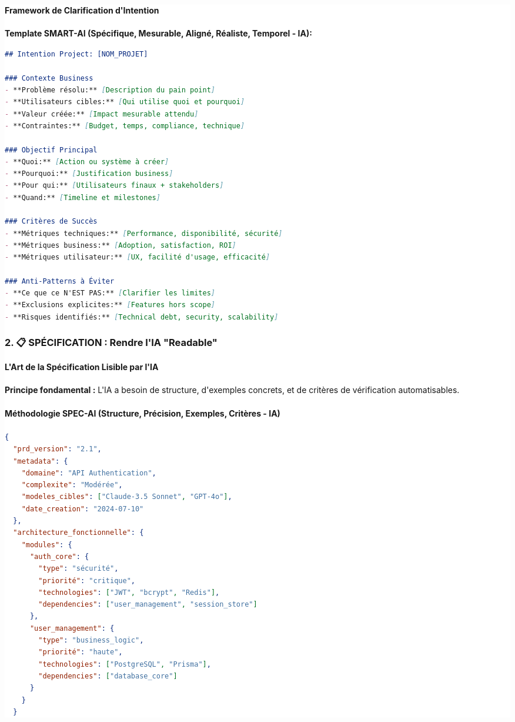 #### Framework de Clarification d'Intention

**Template SMART-AI (Spécifique, Mesurable, Aligné, Réaliste, Temporel - IA):**

```markdown
## Intention Project: [NOM_PROJET]

### Contexte Business
- **Problème résolu:** [Description du pain point]
- **Utilisateurs cibles:** [Qui utilise quoi et pourquoi]
- **Valeur créée:** [Impact mesurable attendu]
- **Contraintes:** [Budget, temps, compliance, technique]

### Objectif Principal
- **Quoi:** [Action ou système à créer]
- **Pourquoi:** [Justification business]
- **Pour qui:** [Utilisateurs finaux + stakeholders]
- **Quand:** [Timeline et milestones]

### Critères de Succès
- **Métriques techniques:** [Performance, disponibilité, sécurité]
- **Métriques business:** [Adoption, satisfaction, ROI]
- **Métriques utilisateur:** [UX, facilité d'usage, efficacité]

### Anti-Patterns à Éviter
- **Ce que ce N'EST PAS:** [Clarifier les limites]
- **Exclusions explicites:** [Features hors scope]
- **Risques identifiés:** [Technical debt, security, scalability]
```

### 2. 📋 **SPÉCIFICATION : Rendre l'IA "Readable"**

#### L'Art de la Spécification Lisible par l'IA

**Principe fondamental :** L'IA a besoin de structure, d'exemples concrets, et de critères de vérification automatisables.

#### Méthodologie SPEC-AI (Structure, Précision, Exemples, Critères - IA)

```json
{
  "prd_version": "2.1",
  "metadata": {
    "domaine": "API Authentication",
    "complexite": "Modérée",
    "modeles_cibles": ["Claude-3.5 Sonnet", "GPT-4o"],
    "date_creation": "2024-07-10"
  },
  "architecture_fonctionnelle": {
    "modules": {
      "auth_core": {
        "type": "sécurité",
        "priorité": "critique",
        "technologies": ["JWT", "bcrypt", "Redis"],
        "dependencies": ["user_management", "session_store"]
      },
      "user_management": {
        "type": "business_logic",
        "priorité": "haute",
        "technologies": ["PostgreSQL", "Prisma"],
        "dependencies": ["database_core"]
      }
    }
  }
```